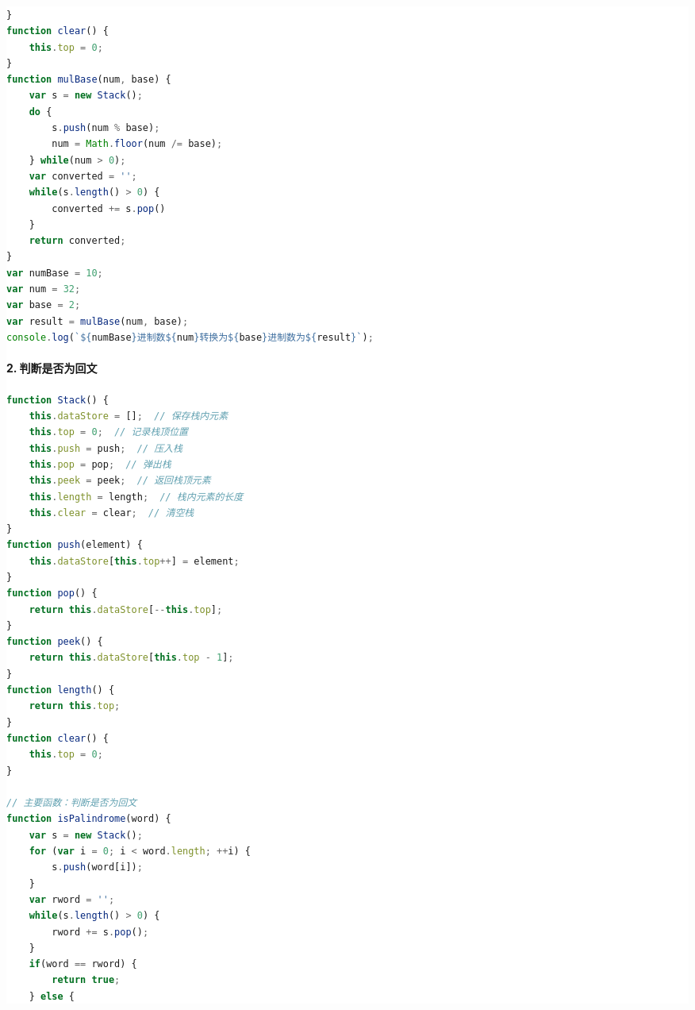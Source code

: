 ```javascript
}
function clear() {
    this.top = 0;
}
function mulBase(num, base) {
    var s = new Stack();
    do {
        s.push(num % base);
        num = Math.floor(num /= base);
    } while(num > 0);
    var converted = '';
    while(s.length() > 0) {
        converted += s.pop()
    }
    return converted;
}
var numBase = 10;
var num = 32;
var base = 2;
var result = mulBase(num, base);
console.log(`${numBase}进制数${num}转换为${base}进制数为${result}`);
```

#### 2. 判断是否为回文

```javascript
function Stack() {
    this.dataStore = [];  // 保存栈内元素
    this.top = 0;  // 记录栈顶位置
    this.push = push;  // 压入栈
    this.pop = pop;  // 弹出栈
    this.peek = peek;  // 返回栈顶元素
    this.length = length;  // 栈内元素的长度
    this.clear = clear;  // 清空栈
}
function push(element) {
    this.dataStore[this.top++] = element;
}
function pop() {
    return this.dataStore[--this.top];
}
function peek() {
    return this.dataStore[this.top - 1];
}
function length() {
    return this.top;
}
function clear() {
    this.top = 0;
}

// 主要函数：判断是否为回文
function isPalindrome(word) {
    var s = new Stack();
    for (var i = 0; i < word.length; ++i) {
        s.push(word[i]);
    }
    var rword = '';
    while(s.length() > 0) {
        rword += s.pop();
    }
    if(word == rword) {
        return true;
    } else {
```